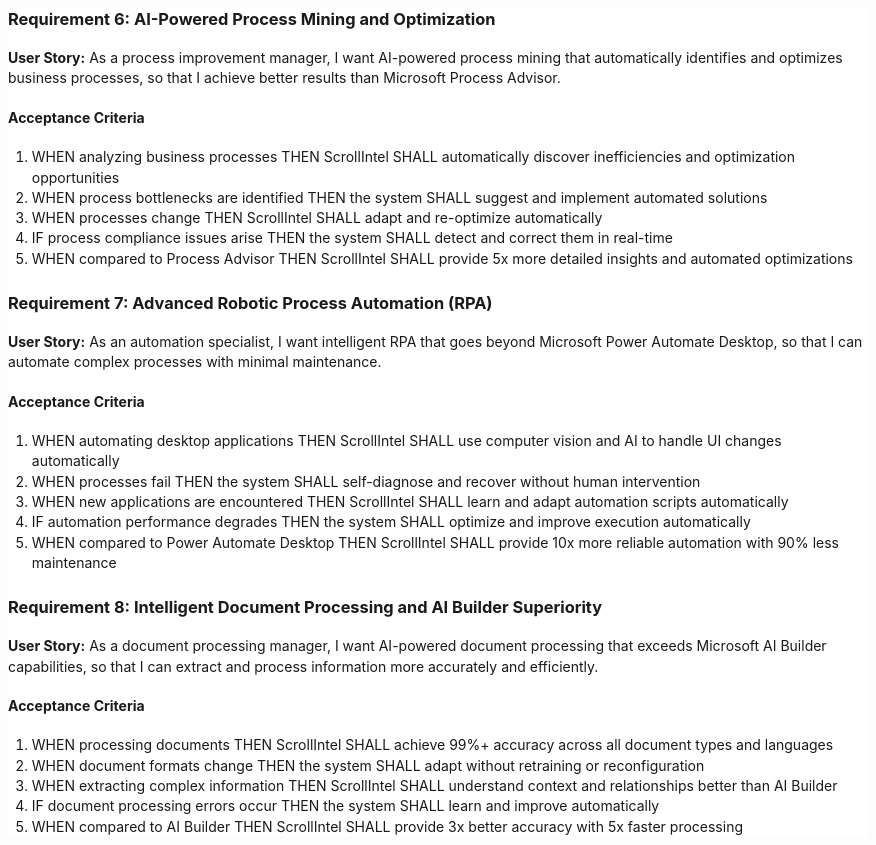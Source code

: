 ### Requirement 6: AI-Powered Process Mining and Optimization

**User Story:** As a process improvement manager, I want AI-powered process mining that automatically identifies and optimizes business processes, so that I achieve better results than Microsoft Process Advisor.

#### Acceptance Criteria

1. WHEN analyzing business processes THEN ScrollIntel SHALL automatically discover inefficiencies and optimization opportunities
2. WHEN process bottlenecks are identified THEN the system SHALL suggest and implement automated solutions
3. WHEN processes change THEN ScrollIntel SHALL adapt and re-optimize automatically
4. IF process compliance issues arise THEN the system SHALL detect and correct them in real-time
5. WHEN compared to Process Advisor THEN ScrollIntel SHALL provide 5x more detailed insights and automated optimizations

### Requirement 7: Advanced Robotic Process Automation (RPA)

**User Story:** As an automation specialist, I want intelligent RPA that goes beyond Microsoft Power Automate Desktop, so that I can automate complex processes with minimal maintenance.

#### Acceptance Criteria

1. WHEN automating desktop applications THEN ScrollIntel SHALL use computer vision and AI to handle UI changes automatically
2. WHEN processes fail THEN the system SHALL self-diagnose and recover without human intervention
3. WHEN new applications are encountered THEN ScrollIntel SHALL learn and adapt automation scripts automatically
4. IF automation performance degrades THEN the system SHALL optimize and improve execution automatically
5. WHEN compared to Power Automate Desktop THEN ScrollIntel SHALL provide 10x more reliable automation with 90% less maintenance

### Requirement 8: Intelligent Document Processing and AI Builder Superiority

**User Story:** As a document processing manager, I want AI-powered document processing that exceeds Microsoft AI Builder capabilities, so that I can extract and process information more accurately and efficiently.

#### Acceptance Criteria

1. WHEN processing documents THEN ScrollIntel SHALL achieve 99%+ accuracy across all document types and languages
2. WHEN document formats change THEN the system SHALL adapt without retraining or reconfiguration
3. WHEN extracting complex information THEN ScrollIntel SHALL understand context and relationships better than AI Builder
4. IF document processing errors occur THEN the system SHALL learn and improve automatically
5. WHEN compared to AI Builder THEN ScrollIntel SHALL provide 3x better accuracy with 5x faster processing
